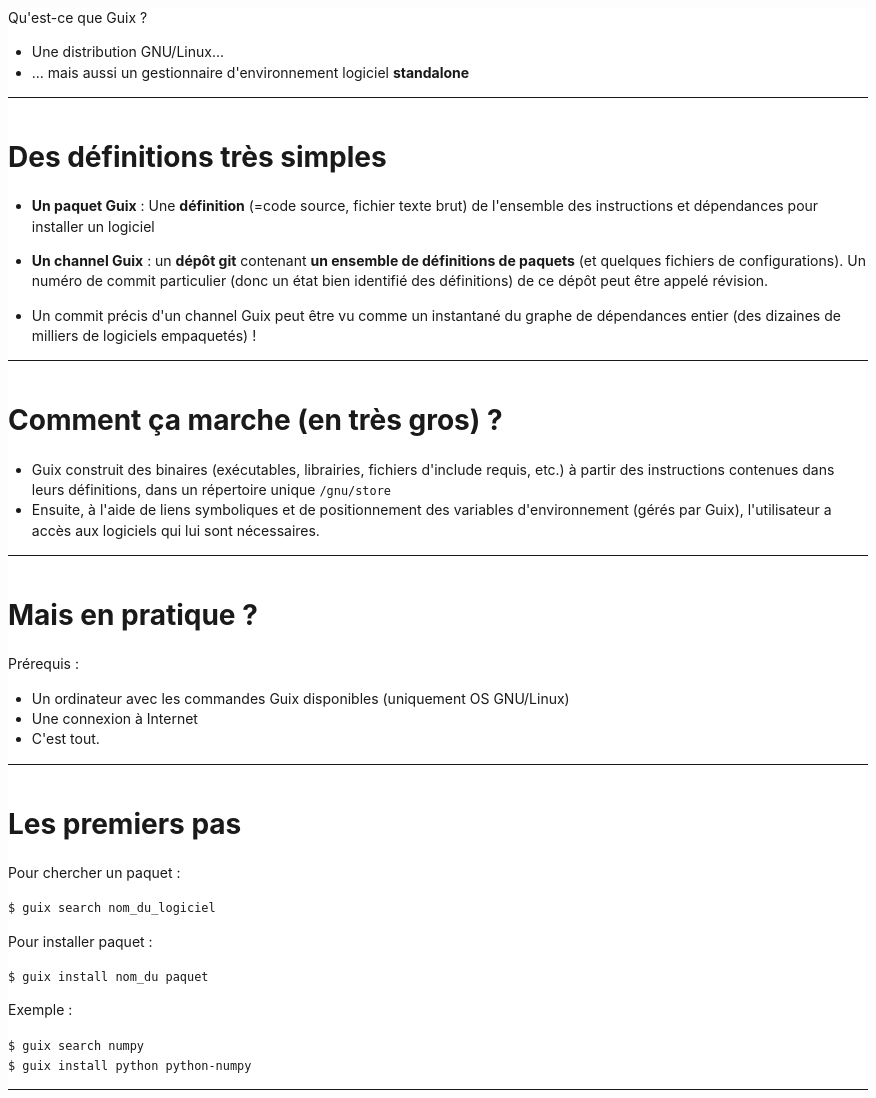 Qu'est-ce que Guix ?

* Une distribution GNU/Linux...
* ... mais aussi un gestionnaire d'environnement logiciel **standalone**

---
# Des définitions très simples

* **Un paquet Guix** : Une **définition** (=code source, fichier texte brut) de l'ensemble des instructions et dépendances pour installer un logiciel
* **Un channel Guix** : un **dépôt git** contenant **un ensemble de définitions de paquets** (et quelques fichiers de configurations). Un numéro de commit particulier (donc un état bien identifié des définitions) de ce dépôt peut être appelé révision.

* Un commit précis d'un channel Guix peut être vu comme un instantané du graphe de dépendances entier (des dizaines de milliers de logiciels empaquetés) !

---
# Comment ça marche (en très gros) ?

* Guix construit des binaires (exécutables, librairies, fichiers d'include requis, etc.) à partir des instructions contenues dans leurs définitions, dans un répertoire unique `/gnu/store`
* Ensuite, à l'aide de liens symboliques et de positionnement des variables d'environnement (gérés par Guix), l'utilisateur a accès aux logiciels qui lui sont nécessaires.

---
# Mais en pratique ?

Prérequis :
- Un ordinateur avec les commandes Guix disponibles (uniquement OS GNU/Linux)
- Une connexion à Internet
- C'est tout.

---
# Les premiers pas

Pour chercher un paquet :
```bash
$ guix search nom_du_logiciel
```

Pour installer paquet :
```bash
$ guix install nom_du paquet
```

Exemple :
```
$ guix search numpy
$ guix install python python-numpy
```

---